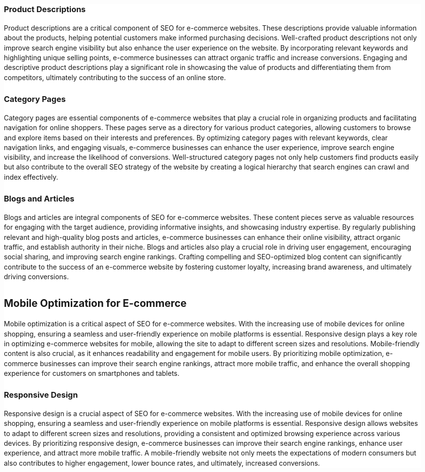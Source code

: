 ### Product Descriptions

Product descriptions are a critical component of SEO for e-commerce websites. These descriptions provide valuable information about the products, helping potential customers make informed purchasing decisions. Well-crafted product descriptions not only improve search engine visibility but also enhance the user experience on the website. By incorporating relevant keywords and highlighting unique selling points, e-commerce businesses can attract organic traffic and increase conversions. Engaging and descriptive product descriptions play a significant role in showcasing the value of products and differentiating them from competitors, ultimately contributing to the success of an online store.

### Category Pages

Category pages are essential components of e-commerce websites that play a crucial role in organizing products and facilitating navigation for online shoppers. These pages serve as a directory for various product categories, allowing customers to browse and explore items based on their interests and preferences. By optimizing category pages with relevant keywords, clear navigation links, and engaging visuals, e-commerce businesses can enhance the user experience, improve search engine visibility, and increase the likelihood of conversions. Well-structured category pages not only help customers find products easily but also contribute to the overall SEO strategy of the website by creating a logical hierarchy that search engines can crawl and index effectively.

### Blogs and Articles

Blogs and articles are integral components of SEO for e-commerce websites. These content pieces serve as valuable resources for engaging with the target audience, providing informative insights, and showcasing industry expertise. By regularly publishing relevant and high-quality blog posts and articles, e-commerce businesses can enhance their online visibility, attract organic traffic, and establish authority in their niche. Blogs and articles also play a crucial role in driving user engagement, encouraging social sharing, and improving search engine rankings. Crafting compelling and SEO-optimized blog content can significantly contribute to the success of an e-commerce website by fostering customer loyalty, increasing brand awareness, and ultimately driving conversions.

## Mobile Optimization for E-commerce

Mobile optimization is a critical aspect of SEO for e-commerce websites. With the increasing use of mobile devices for online shopping, ensuring a seamless and user-friendly experience on mobile platforms is essential. Responsive design plays a key role in optimizing e-commerce websites for mobile, allowing the site to adapt to different screen sizes and resolutions. Mobile-friendly content is also crucial, as it enhances readability and engagement for mobile users. By prioritizing mobile optimization, e-commerce businesses can improve their search engine rankings, attract more mobile traffic, and enhance the overall shopping experience for customers on smartphones and tablets.

### Responsive Design

Responsive design is a crucial aspect of SEO for e-commerce websites. With the increasing use of mobile devices for online shopping, ensuring a seamless and user-friendly experience on mobile platforms is essential. Responsive design allows websites to adapt to different screen sizes and resolutions, providing a consistent and optimized browsing experience across various devices. By prioritizing responsive design, e-commerce businesses can improve their search engine rankings, enhance user experience, and attract more mobile traffic. A mobile-friendly website not only meets the expectations of modern consumers but also contributes to higher engagement, lower bounce rates, and ultimately, increased conversions.
